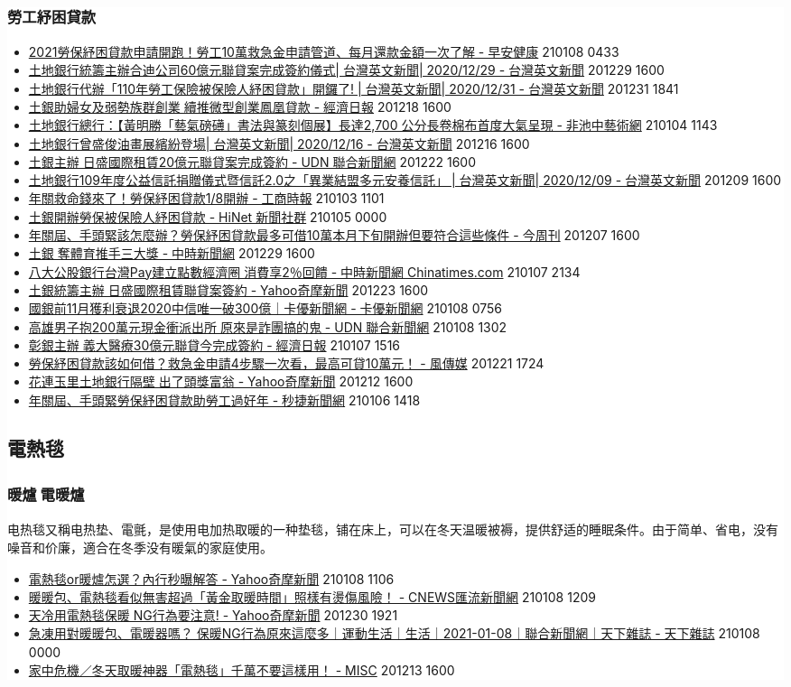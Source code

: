 ### 勞工紓困貸款


- [2021勞保紓困貸款申請開跑！勞工10萬救急金申請管道、每月還款金額一次了解 - 早安健康](https://www.edh.tw/article/26266 "2021勞保紓困貸款申請開跑！勞工10萬救急金申請管道、每月還款金額一次了解 - 早安健康") 210108 0433
- [土地銀行統籌主辦合迪公司60億元聯貸案完成簽約儀式| 台灣英文新聞| 2020/12/29 - 台灣英文新聞](https://www.taiwannews.com.tw/ch/news/4089488 "土地銀行統籌主辦合迪公司60億元聯貸案完成簽約儀式| 台灣英文新聞| 2020/12/29 - 台灣英文新聞") 201229 1600
- [土地銀行代辦「110年勞工保險被保險人紓困貸款」開鑼了! | 台灣英文新聞| 2020/12/31 - 台灣英文新聞](https://www.taiwannews.com.tw/ch/news/4091273 "土地銀行代辦「110年勞工保險被保險人紓困貸款」開鑼了! | 台灣英文新聞| 2020/12/31 - 台灣英文新聞") 201231 1841
- [土銀助婦女及弱勢族群創業 續推微型創業鳳凰貸款 - 經濟日報](https://money.udn.com/money/story/5613/5103749 "土銀助婦女及弱勢族群創業 續推微型創業鳳凰貸款 - 經濟日報") 201218 1600
- [土地銀行總行：【黃明勝「藝氣磅礡」書法與篆刻個展】長達2,700 公分長卷棉布首度大氣呈現 - 非池中藝術網](https://artemperor.tw/tidbits/10806 "土地銀行總行：【黃明勝「藝氣磅礡」書法與篆刻個展】長達2,700 公分長卷棉布首度大氣呈現 - 非池中藝術網") 210104 1143
- [土地銀行曾盛俊油畫展繽紛登場| 台灣英文新聞| 2020/12/16 - 台灣英文新聞](https://www.taiwannews.com.tw/ch/news/4079459 "土地銀行曾盛俊油畫展繽紛登場| 台灣英文新聞| 2020/12/16 - 台灣英文新聞") 201216 1600
- [土銀主辦 日盛國際租賃20億元聯貸案完成簽約 - UDN 聯合新聞網](https://udn.com/news/story/7239/5112096 "土銀主辦 日盛國際租賃20億元聯貸案完成簽約 - UDN 聯合新聞網") 201222 1600
- [土地銀行109年度公益信託捐贈儀式暨信託2.0之「異業結盟多元安養信託」 | 台灣英文新聞| 2020/12/09 - 台灣英文新聞](https://www.taiwannews.com.tw/ch/news/4073558 "土地銀行109年度公益信託捐贈儀式暨信託2.0之「異業結盟多元安養信託」 | 台灣英文新聞| 2020/12/09 - 台灣英文新聞") 201209 1600
- [年關救命錢來了！勞保紓困貸款1/8開辦 - 工商時報](https://ctee.com.tw/news/policy/396843.html "年關救命錢來了！勞保紓困貸款1/8開辦 - 工商時報") 210103 1101
- [土銀開辦勞保被保險人紓困貸款 - HiNet 新聞社群](https://times.hinet.net/news/23178871 "土銀開辦勞保被保險人紓困貸款 - HiNet 新聞社群") 210105 0000
- [年關屆、手頭緊該怎麼辦？勞保紓困貸款最多可借10萬本月下旬開辦但要符合這些條件 - 今周刊](https://www.businesstoday.com.tw/article/category/80401/post/202012070022/ "年關屆、手頭緊該怎麼辦？勞保紓困貸款最多可借10萬本月下旬開辦但要符合這些條件 - 今周刊") 201207 1600
- [土銀 奪體育推手三大獎 - 中時新聞網](https://www.chinatimes.com/newspapers/20201229000390-260203 "土銀 奪體育推手三大獎 - 中時新聞網") 201229 1600
- [八大公股銀行台灣Pay建立點數經濟圈 消費享2％回饋 - 中時新聞網 Chinatimes.com](https://www.chinatimes.com/realtimenews/20210107006459-260410 "八大公股銀行台灣Pay建立點數經濟圈 消費享2％回饋 - 中時新聞網 Chinatimes.com") 210107 2134
- [土銀統籌主辦 日盛國際租賃聯貸案簽約 - Yahoo奇摩新聞](https://tw.news.yahoo.com/%E5%9C%9F%E9%8A%80%E7%B5%B1%E7%B1%8C%E4%B8%BB%E8%BE%A6-%E6%97%A5%E7%9B%9B%E5%9C%8B%E9%9A%9B%E7%A7%9F%E8%B3%83%E8%81%AF%E8%B2%B8%E6%A1%88%E7%B0%BD%E7%B4%84-133347689.html "土銀統籌主辦 日盛國際租賃聯貸案簽約 - Yahoo奇摩新聞") 201223 1600
- [國銀前11月獲利衰退2020中信唯一破300億｜卡優新聞網 - 卡優新聞網](https://www.cardu.com.tw/news/detail.php?42372 "國銀前11月獲利衰退2020中信唯一破300億｜卡優新聞網 - 卡優新聞網") 210108 0756
- [高雄男子抱200萬元現金衝派出所 原來是詐團搞的鬼 - UDN 聯合新聞網](https://udn.com/news/story/7320/5158093 "高雄男子抱200萬元現金衝派出所 原來是詐團搞的鬼 - UDN 聯合新聞網") 210108 1302
- [彰銀主辦 義大醫療30億元聯貸今完成簽約 - 經濟日報](https://money.udn.com/money/story/5613/5155489 "彰銀主辦 義大醫療30億元聯貸今完成簽約 - 經濟日報") 210107 1516
- [勞保紓困貸款該如何借？救急金申請4步驟一次看，最高可貸10萬元！ - 風傳媒](https://www.storm.mg/lifestyle/3317168?page=1 "勞保紓困貸款該如何借？救急金申請4步驟一次看，最高可貸10萬元！ - 風傳媒") 201221 1724
- [花連玉里土地銀行隔壁 出了頭獎富翁 - Yahoo奇摩新聞](https://tw.news.yahoo.com/%E8%8A%B1%E9%80%A3%E7%8E%89%E9%87%8C%E5%9C%9F%E5%9C%B0%E9%8A%80%E8%A1%8C%E9%9A%94%E5%A3%81-%E5%87%BA%E4%BA%86%E9%A0%AD%E7%8D%8E%E5%AF%8C%E7%BF%81-142109771.html "花連玉里土地銀行隔壁 出了頭獎富翁 - Yahoo奇摩新聞") 201212 1600
- [年關屆、手頭緊勞保紓困貸款助勞工過好年 - 秒捷新聞網](http://www.secjie.com.tw/newsview_5122.html "年關屆、手頭緊勞保紓困貸款助勞工過好年 - 秒捷新聞網") 210106 1418

## 電熱毯

### 暖爐 電暖爐

电热毯又稱电热垫、電氈，是使用电加热取暖的一种垫毯，铺在床上，可以在冬天温暖被褥，提供舒适的睡眠条件。由于简单、省电，没有噪音和价廉，適合在冬季没有暖氣的家庭使用。
- [電熱毯or暖爐怎選？內行秒曝解答 - Yahoo奇摩新聞](https://tw.news.yahoo.com/%E9%9B%BB%E7%86%B1%E6%AF%AFor%E6%9A%96%E7%88%90%E6%80%8E%E9%81%B8-%E5%85%A7%E8%A1%8C%E7%A7%92%E6%9B%9D%E8%A7%A3%E7%AD%94-025511569.html "電熱毯or暖爐怎選？內行秒曝解答 - Yahoo奇摩新聞") 210108 1106
- [暖暖包、電熱毯看似無害超過「黃金取暖時間」照樣有燙傷風險！ - CNEWS匯流新聞網](https://cnews.com.tw/003210108a04/ "暖暖包、電熱毯看似無害超過「黃金取暖時間」照樣有燙傷風險！ - CNEWS匯流新聞網") 210108 1209
- [天冷用電熱毯保暖 NG行為要注意! - Yahoo奇摩新聞](https://tw.news.yahoo.com/%E5%A4%A9%E5%86%B7%E7%94%A8%E9%9B%BB%E7%86%B1%E6%AF%AF%E4%BF%9D%E6%9A%96-ng%E8%A1%8C%E7%82%BA%E8%A6%81%E6%B3%A8%E6%84%8F-112100264.html "天冷用電熱毯保暖 NG行為要注意! - Yahoo奇摩新聞") 201230 1921
- [急凍用對暖暖包、電暖器嗎？ 保暖NG行為原來這麼多｜運動生活｜生活｜2021-01-08｜聯合新聞網｜天下雜誌 - 天下雜誌](https://www.cw.com.tw/article/5105514 "急凍用對暖暖包、電暖器嗎？ 保暖NG行為原來這麼多｜運動生活｜生活｜2021-01-08｜聯合新聞網｜天下雜誌 - 天下雜誌") 210108 0000
- [家中危機／冬天取暖神器「電熱毯」千萬不要這樣用！ - MISC](http://orange.udn.com/orange/story/121415/5085213 "家中危機／冬天取暖神器「電熱毯」千萬不要這樣用！ - MISC") 201213 1600